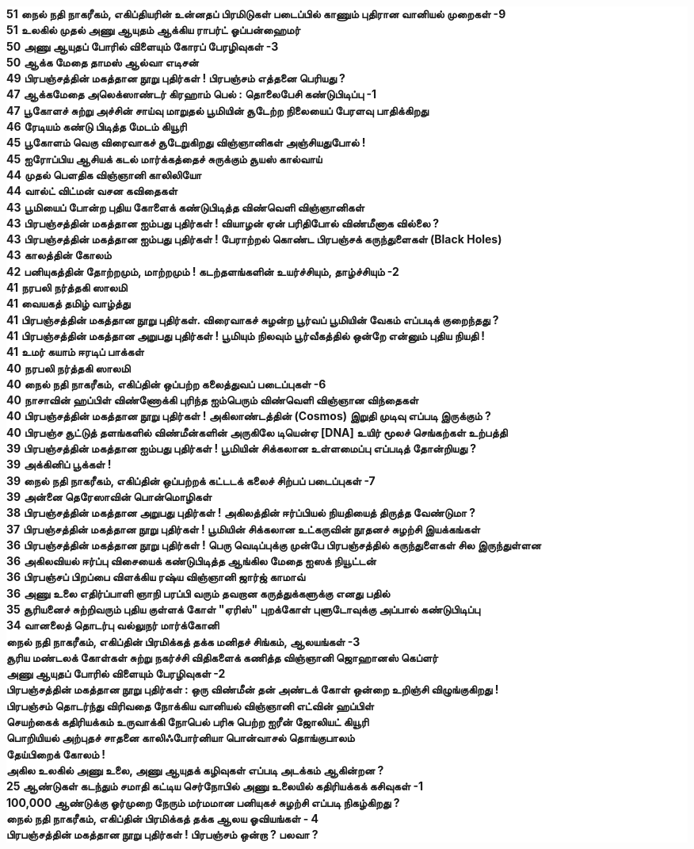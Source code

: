 **51** **நைல் நதி நாகரீகம், எகிப்தியரின் உன்னதப் பிரமிடுகள் படைப்பில் காணும் புதிரான வானியல் முறைகள் -9**  
**51** **உலகில் முதல் அணு ஆயுதம் ஆக்கிய ராபர்ட் ஓப்பன்ஹைமர்**  
**50** **அணு ஆயுதப் போரில் விளையும் கோரப் பேரழிவுகள் -3**  
**50** **ஆக்க மேதை தாமஸ் ஆல்வா எடிசன்**  
**49** **பிரபஞ்சத்தின் மகத்தான நூறு புதிர்கள் ! பிரபஞ்சம் எத்தனை பெரியது ?**  
**47** **ஆக்கமேதை அலெக்ஸாண்டர் கிரஹாம் பெல் : தொலைபேசி கண்டுபிடிப்பு -1**  
**47** **பூகோளச் சுற்று அச்சின் சாய்வு மாறுதல் பூமியின் சூடேற்ற நிலையைப் பேரளவு பாதிக்கிறது**  
**46** **ரேடியம் கண்டு பிடித்த மேடம் கியூரி**  
**45** **பூகோளம் வெகு விரைவாகச் சூடேறுகிறது விஞ்ஞானிகள் அஞ்சியதுபோல் !**  
**45** **ஐரோப்பிய ஆசியக் கடல் மார்க்கத்தைச் சுருக்கும் சூயஸ் கால்வாய்**  
**44** **முதல் பெளதிக விஞ்ஞானி காலிலியோ**  
**44** **வால்ட் விட்மன் வசன கவிதைகள்**  
**43** **பூமியைப் போன்ற புதிய கோளைக் கண்டுபிடித்த விண்வெளி விஞ்ஞானிகள்**  
**43** **பிரபஞ்சத்தின் மகத்தான ஐம்பது புதிர்கள் ! வியாழன் ஏன் பரிதிபோல் விண்மீனாக வில்லை ?**  
**43** **பிரபஞ்சத்தின் மகத்தான ஐம்பது புதிர்கள் ! பேராற்றல் கொண்ட பிரபஞ்சக் கருந்துளைகள் (Black Holes)**  
**43** **காலத்தின் கோலம்**  
**42** **பனியுகத்தின் தோற்றமும், மாற்றமும் ! கடற்தளங்களின் உயர்ச்சியும், தாழ்ச்சியும் -2**  
**41** **நரபலி நர்த்தகி ஸாலமி**  
**41** **வையகத் தமிழ் வாழ்த்து**  
**41** **பிரபஞ்சத்தின் மகத்தான நூறு புதிர்கள். விரைவாகச் சுழன்ற பூர்வப் பூமியின் வேகம் எப்படிக் குறைந்தது ?**  
**41** **பிரபஞ்சத்தின் மகத்தான அறுபது புதிர்கள் ! பூமியும் நிலவும் பூர்வீகத்தில் ஒன்றே என்னும் புதிய நியதி !**  
**41** **உமர் கயாம் ஈரடிப் பாக்கள்**  
**40** **நரபலி நர்த்தகி ஸாலமி**  
**40** **நைல் நதி நாகரீகம், எகிப்தின் ஒப்பற்ற கலைத்துவப் படைப்புகள் -6**  
**40** **நாசாவின் ஹப்பிள் விண்ணோக்கி புரிந்த ஐம்பெரும் விண்வெளி விஞ்ஞான விந்தைகள்**  
**40** **பிரபஞ்சத்தின் மகத்தான நூறு புதிர்கள் ! அகிலாண்டத்தின் (Cosmos) இறுதி முடிவு எப்படி இருக்கும் ?**  
**40** **பிரபஞ்ச சூட்டுத் தளங்களில் விண்மீன்களின் அருகிலே டியென்ஏ [DNA] உயிர் மூலச் செங்கற்கள் உற்பத்தி**  
**39** **பிரபஞ்சத்தின் மகத்தான ஐம்பது புதிர்கள் ! பூமியின் சிக்கலான உள்ளமைப்பு எப்படித் தோன்றியது ?**  
**39** **அக்கினிப் பூக்கள் !**  
**39** **நைல் நதி நாகரீகம், எகிப்தின் ஒப்பற்றக் கட்டடக் கலைச் சிற்பப் படைப்புகள் -7**  
**39** **அன்னை தெரேஸாவின் பொன்மொழிகள்**  
**38** **பிரபஞ்சத்தின் மகத்தான அறுபது புதிர்கள் ! அகிலத்தின் ஈர்ப்பியல் நியதியைத் திருத்த வேண்டுமா ?**  
**37** **பிரபஞ்சத்தின் மகத்தான நூறு புதிர்கள் ! பூமியின் சிக்கலான உட்கருவின் நூதனச் சுழற்சி இயக்கங்கள்**  
**36** **பிரபஞ்சத்தின் மகத்தான நூறு புதிர்கள் ! பெரு வெடிப்புக்கு முன்பே பிரபஞ்சத்தில் கருந்துளைகள் சில இருந்துள்ளன**  
**36** **அகிலவியல் ஈர்ப்பு விசையைக் கண்டுபிடித்த ஆங்கில மேதை ஐஸக் நியூட்டன்**  
**36** **பிரபஞ்சப் பிறப்பை விளக்கிய ரஷ்ய விஞ்ஞானி ஜார்ஜ் காமாவ்**  
**36** **அணு உலை எதிர்ப்பாளி ஞாநி பரப்பி வரும் தவறான கருத்துக்களுக்கு எனது பதில்**  
**35** **சூரியனைச் சுற்றிவரும் புதிய குள்ளக் கோள் "ஏரிஸ்" புறக்கோள் புளுடோவுக்கு அப்பால் கண்டுபிடிப்பு**  
**34** **வானலைத் தொடர்பு வல்லுநர் மார்க்கோனி**  
**நைல் நதி நாகரீகம், எகிப்தின் பிரமிக்கத் தக்க மனிதச் சிங்கம், ஆலயங்கள் -3**  
**சூரிய மண்டலக் கோள்கள் சுற்று நகர்ச்சி விதிகளைக் கணித்த விஞ்ஞானி ஜொஹானஸ் கெப்ளர்**  
**அணு ஆயுதப் போரில் விளையும் பேரழிவுகள் -2**  
**பிரபஞ்சத்தின் மகத்தான நூறு புதிர்கள் : ஒரு விண்மீன் தன் அண்டக் கோள் ஒன்றை உறிஞ்சி விழுங்குகிறது !**  
**பிரபஞ்சம் தொடர்ந்து விரிவதை நோக்கிய வானியல் விஞ்ஞானி எட்வின் ஹப்பிள்**  
**செயற்கைக் கதிரியக்கம் உருவாக்கி நோபெல் பரிசு பெற்ற ஐரீன் ஜோலியட் கியூரி**  
**பொறியியல் அற்புதச் சாதனை காலிஃபோர்னியா பொன்வாசல் தொங்குபாலம்**  
**தேய்பிறைக் கோலம் !**  
**அகில உலகில் அணு உலை, அணு ஆயுதக் கழிவுகள் எப்படி அடக்கம் ஆகின்றன ?**  
**25 ஆண்டுகள் கடந்தும் சமாதி கட்டிய செர்நோபில் அணு உலையில் கதிரியக்கக் கசிவுகள் -1**  
**100,000 ஆண்டுக்கு ஓர்முறை நேரும் மர்மமான பனியுகச் சுழற்சி எப்படி நிகழ்கிறது ?**  
**நைல் நதி நாகரீகம், எகிப்தின் பிரமிக்கத் தக்க ஆலய ஓவியங்கள் - 4**  
**பிரபஞ்சத்தின் மகத்தான நூறு புதிர்கள் ! பிரபஞ்சம் ஒன்றா ? பலவா ?**  
